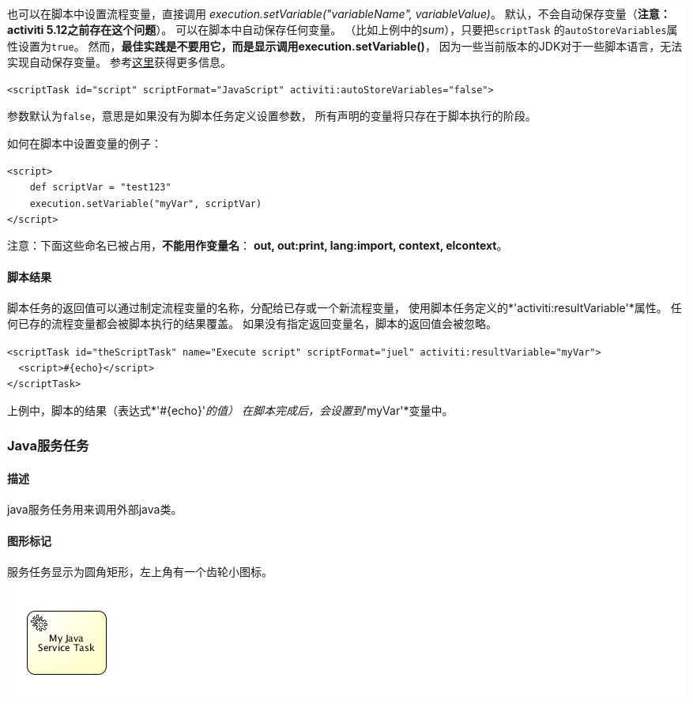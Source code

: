 

也可以在脚本中设置流程变量，直接调用 *execution.setVariable("variableName", variableValue)*。 默认，不会自动保存变量（**注意：activiti 5.12之前存在这个问题**）。 可以在脚本中自动保存任何变量。 （比如上例中的*sum*），只要把`scriptTask` 的`autoStoreVariables`属性设置为`true`。 然而，**最佳实践是不要用它，而是显示调用execution.setVariable()**， 因为一些当前版本的JDK对于一些脚本语言，无法实现自动保存变量。 参考[这里](http://www.jorambarrez.be/blog/2013/03/25/bug-on-jdk-1-7-0_17-when-using-scripttask-in-activiti/)获得更多信息。



```
<scriptTask id="script" scriptFormat="JavaScript" activiti:autoStoreVariables="false">
```

参数默认为`false`，意思是如果没有为脚本任务定义设置参数， 所有声明的变量将只存在于脚本执行的阶段。

如何在脚本中设置变量的例子：

```
<script>
    def scriptVar = "test123"
    execution.setVariable("myVar", scriptVar)
</script>
```



注意：下面这些命名已被占用，**不能用作变量名**： **out, out:print, lang:import, context, elcontext**。

#### 脚本结果

脚本任务的返回值可以通过制定流程变量的名称，分配给已存或一个新流程变量， 使用脚本任务定义的*'activiti:resultVariable'*属性。 任何已存的流程变量都会被脚本执行的结果覆盖。 如果没有指定返回变量名，脚本的返回值会被忽略。

```
<scriptTask id="theScriptTask" name="Execute script" scriptFormat="juel" activiti:resultVariable="myVar">
  <script>#{echo}</script>
</scriptTask>
```

上例中，脚本的结果（表达式*'#{echo}'*的值） 在脚本完成后，会设置到*'myVar'*变量中。

### Java服务任务

#### 描述

java服务任务用来调用外部java类。

#### 图形标记

服务任务显示为圆角矩形，左上角有一个齿轮小图标。

![img](./images/bpmn.java.service.task.png)
